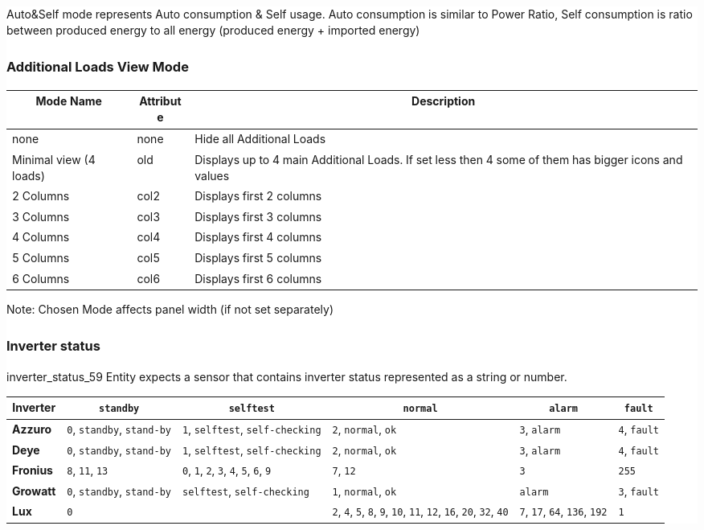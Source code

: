 Auto&Self mode represents Auto consumption & Self usage. Auto consumption is similar to Power Ratio, Self consumption is ratio between produced energy to all
energy (produced energy + imported energy)

### Additional Loads View Mode

| Mode Name              | Attribute | Description                                                                                         |
|------------------------|-----------|-----------------------------------------------------------------------------------------------------|
| none                   | none      | Hide all Additional Loads                                                                           |
| Minimal view (4 loads) | old       | Displays up to 4 main Additional Loads. If set less then 4 some of them has bigger icons and values |
| 2 Columns              | col2      | Displays first 2 columns                                                                            |
| 3 Columns              | col3      | Displays first 3 columns                                                                            |
| 4 Columns              | col4      | Displays first 4 columns                                                                            |
| 5 Columns              | col5      | Displays first 5 columns                                                                            |
| 6 Columns              | col6      | Displays first 6 columns                                                                            |

Note: Chosen Mode affects panel width (if not set separately)

### Inverter status

inverter_status_59 Entity expects a sensor that contains inverter status represented as a string or number.

| Inverter      | `standby`                                      | `selftest`                             | `normal`                                                          | `alarm`                                                                                                                                                                                                                                                                                 | `fault`                                                                                            | 
|---------------|------------------------------------------------|----------------------------------------|-------------------------------------------------------------------|-----------------------------------------------------------------------------------------------------------------------------------------------------------------------------------------------------------------------------------------------------------------------------------------|----------------------------------------------------------------------------------------------------|
| **Azzuro**    | `0`, `standby`, `stand-by`                     | `1`, `selftest`, `self-checking`       | `2`, `normal`, `ok`                                               | `3`, `alarm`                                                                                                                                                                                                                                                                            | `4`, `fault`                                                                                       | 
| **Deye**      | `0`, `standby`, `stand-by`                     | `1`, `selftest`, `self-checking`       | `2`, `normal`, `ok`                                               | `3`, `alarm`                                                                                                                                                                                                                                                                            | `4`, `fault`                                                                                       |
| **Fronius**   | `8`, `11`, `13`                                | `0`, `1`, `2`, `3`, `4`, `5`, `6`, `9` | `7`, `12`                                                         | `3`                                                                                                                                                                                                                                                                                     | `255`                                                                                              |
| **Growatt**   | `0`, `standby`, `stand-by`                     | `selftest`, `self-checking`            | `1`, `normal`, `ok`                                               | `alarm`                                                                                                                                                                                                                                                                                 | `3`, `fault`                                                                                       |
| **Lux**       | `0`                                            |                                        | `2`, `4`, `5`, `8`, `9`, `10`, `11`, `12`, `16`, `20`, `32`, `40` | `7`, `17`, `64`, `136`, `192`                                                                                                                                                                                                                                                           | `1`                                                                                                |